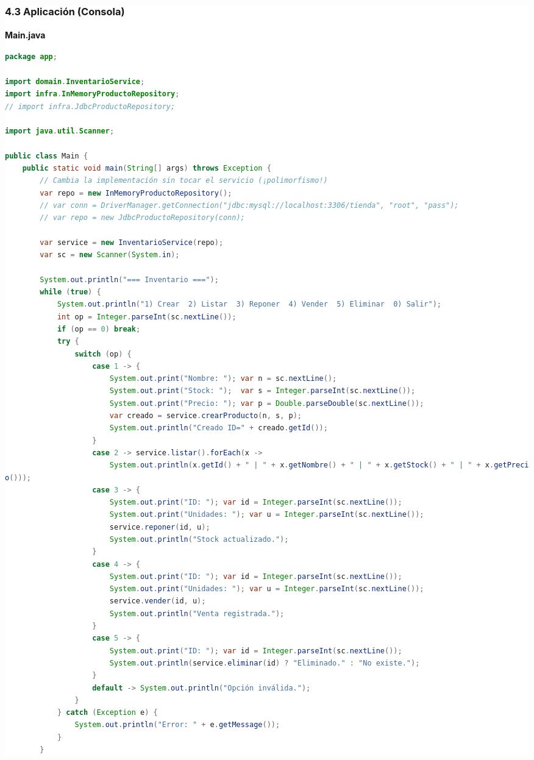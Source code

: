 ### 4.3 Aplicación (Consola)

**Main.java**
```java
package app;

import domain.InventarioService;
import infra.InMemoryProductoRepository;
// import infra.JdbcProductoRepository;

import java.util.Scanner;

public class Main {
    public static void main(String[] args) throws Exception {
        // Cambia la implementación sin tocar el servicio (¡polimorfismo!)
        var repo = new InMemoryProductoRepository();
        // var conn = DriverManager.getConnection("jdbc:mysql://localhost:3306/tienda", "root", "pass");
        // var repo = new JdbcProductoRepository(conn);

        var service = new InventarioService(repo);
        var sc = new Scanner(System.in);

        System.out.println("=== Inventario ===");
        while (true) {
            System.out.println("1) Crear  2) Listar  3) Reponer  4) Vender  5) Eliminar  0) Salir");
            int op = Integer.parseInt(sc.nextLine());
            if (op == 0) break;
            try {
                switch (op) {
                    case 1 -> {
                        System.out.print("Nombre: "); var n = sc.nextLine();
                        System.out.print("Stock: ");  var s = Integer.parseInt(sc.nextLine());
                        System.out.print("Precio: "); var p = Double.parseDouble(sc.nextLine());
                        var creado = service.crearProducto(n, s, p);
                        System.out.println("Creado ID=" + creado.getId());
                    }
                    case 2 -> service.listar().forEach(x ->
                        System.out.println(x.getId() + " | " + x.getNombre() + " | " + x.getStock() + " | " + x.getPrecio()));
                    case 3 -> {
                        System.out.print("ID: "); var id = Integer.parseInt(sc.nextLine());
                        System.out.print("Unidades: "); var u = Integer.parseInt(sc.nextLine());
                        service.reponer(id, u);
                        System.out.println("Stock actualizado.");
                    }
                    case 4 -> {
                        System.out.print("ID: "); var id = Integer.parseInt(sc.nextLine());
                        System.out.print("Unidades: "); var u = Integer.parseInt(sc.nextLine());
                        service.vender(id, u);
                        System.out.println("Venta registrada.");
                    }
                    case 5 -> {
                        System.out.print("ID: "); var id = Integer.parseInt(sc.nextLine());
                        System.out.println(service.eliminar(id) ? "Eliminado." : "No existe.");
                    }
                    default -> System.out.println("Opción inválida.");
                }
            } catch (Exception e) {
                System.out.println("Error: " + e.getMessage());
            }
        }
```